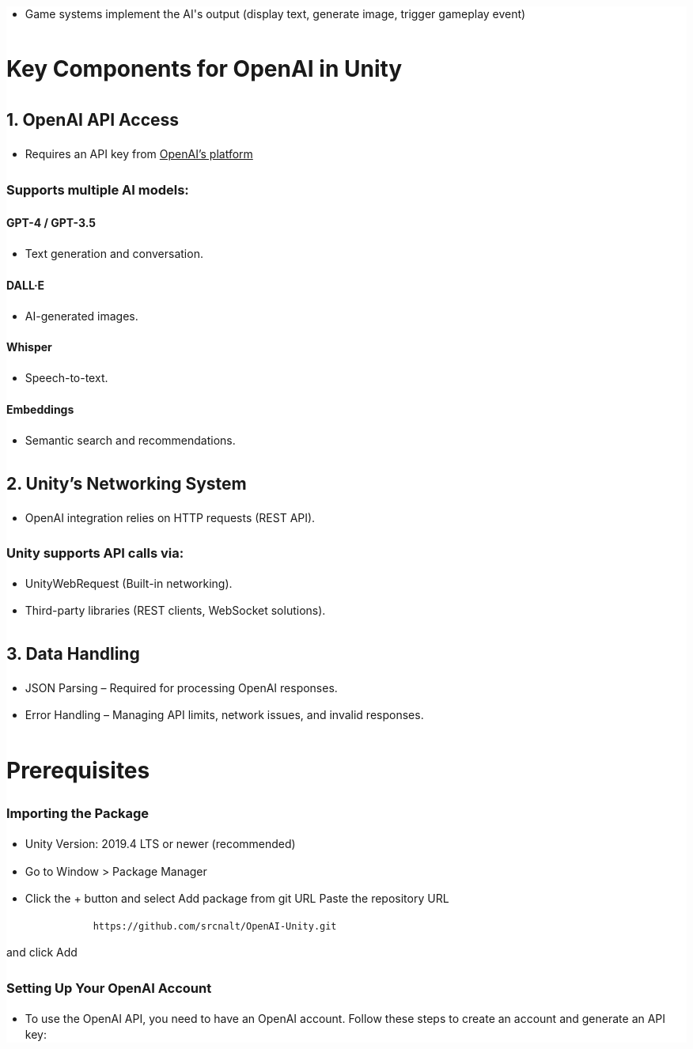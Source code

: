 - Game systems implement the AI's output (display text, generate image, trigger gameplay event)

# Key Components for OpenAI in Unity

## 1. OpenAI API Access

- Requires an API key from [OpenAI’s platform](https://platform.openai.com/docs/overview)
### Supports multiple AI models:
####  GPT-4 / GPT-3.5
- Text generation and conversation.

#### DALL·E
 - AI-generated images.

#### Whisper 
-  Speech-to-text.

#### Embeddings 
 - Semantic search and recommendations.

## 2. Unity’s Networking System
- OpenAI integration relies on HTTP requests (REST API).

### Unity supports API calls via:

- UnityWebRequest (Built-in networking).

- Third-party libraries (REST clients, WebSocket solutions).

## 3. Data Handling
- JSON Parsing – Required for processing OpenAI responses.

- Error Handling – Managing API limits, network issues, and invalid responses.


# Prerequisites
### Importing the Package
- Unity Version: 2019.4 LTS or newer (recommended)

- Go to Window > Package Manager
- Click the + button and select Add package from git URL
Paste the repository URL 

                  https://github.com/srcnalt/OpenAI-Unity.git 
                  
and click Add
### Setting Up Your OpenAI Account
- To use the OpenAI API, you need to have an OpenAI account. Follow these steps to create an account and generate an API key:
